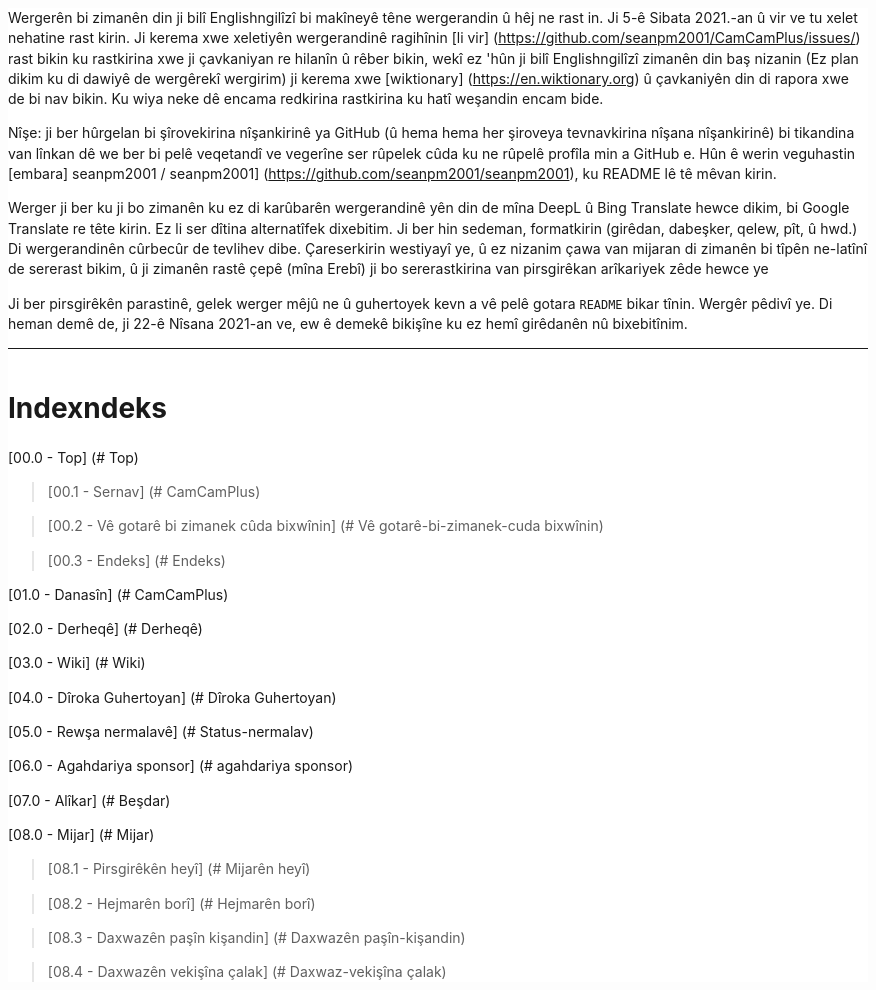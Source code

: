 Wergerên bi zimanên din ji bilî Englishngilîzî bi makîneyê têne wergerandin û hêj ne rast in. Ji 5-ê Sibata 2021.-an û vir ve tu xelet nehatine rast kirin. Ji kerema xwe xeletiyên wergerandinê ragihînin [li vir] (https://github.com/seanpm2001/CamCamPlus/issues/) rast bikin ku rastkirina xwe ji çavkaniyan re hilanîn û rêber bikin, wekî ez 'hûn ji bilî Englishngilîzî zimanên din baş nizanin (Ez plan dikim ku di dawiyê de wergêrekî wergirim) ji kerema xwe [wiktionary] (https://en.wiktionary.org) û çavkaniyên din di rapora xwe de bi nav bikin. Ku wiya neke dê encama redkirina rastkirina ku hatî weşandin encam bide.

Nîşe: ji ber hûrgelan bi şîrovekirina nîşankirinê ya GitHub (û hema hema her şiroveya tevnavkirina nîşana nîşankirinê) bi tikandina van lînkan dê we ber bi pelê veqetandî ve vegerîne ser rûpelek cûda ku ne rûpelê profîla min a GitHub e. Hûn ê werin veguhastin [embara] seanpm2001 / seanpm2001] (https://github.com/seanpm2001/seanpm2001), ku README lê tê mêvan kirin.

Werger ji ber ku ji bo zimanên ku ez di karûbarên wergerandinê yên din de mîna DeepL û Bing Translate hewce dikim, bi Google Translate re tête kirin. Ez li ser dîtina alternatîfek dixebitim. Ji ber hin sedeman, formatkirin (girêdan, dabeşker, qelew, pît, û hwd.) Di wergerandinên cûrbecûr de tevlihev dibe. Çareserkirin westiyayî ye, û ez nizanim çawa van mijaran di zimanên bi tîpên ne-latînî de sererast bikim, û ji zimanên rastê çepê (mîna Erebî) ji bo sererastkirina van pirsgirêkan arîkariyek zêde hewce ye

Ji ber pirsgirêkên parastinê, gelek werger mêjû ne û guhertoyek kevn a vê pelê gotara `README` bikar tînin. Wergêr pêdivî ye. Di heman demê de, ji 22-ê Nîsana 2021-an ve, ew ê demekê bikişîne ku ez hemî girêdanên nû bixebitînim.

***

# Indexndeks

[00.0 - Top] (# Top)

> [00.1 - Sernav] (# CamCamPlus)

> [00.2 - Vê gotarê bi zimanek cûda bixwînin] (# Vê gotarê-bi-zimanek-cuda bixwînin)

> [00.3 - Endeks] (# Endeks)

[01.0 - Danasîn] (# CamCamPlus)

[02.0 - Derheqê] (# Derheqê)

[03.0 - Wiki] (# Wiki)

[04.0 - Dîroka Guhertoyan] (# Dîroka Guhertoyan)

[05.0 - Rewşa nermalavê] (# Status-nermalav)

[06.0 - Agahdariya sponsor] (# agahdariya sponsor)

[07.0 - Alîkar] (# Beşdar)

[08.0 - Mijar] (# Mijar)

> [08.1 - Pirsgirêkên heyî] (# Mijarên heyî)

> [08.2 - Hejmarên borî] (# Hejmarên borî)

> [08.3 - Daxwazên paşîn kişandin] (# Daxwazên paşîn-kişandin)

> [08.4 - Daxwazên vekişîna çalak] (# Daxwaz-vekişîna çalak)
